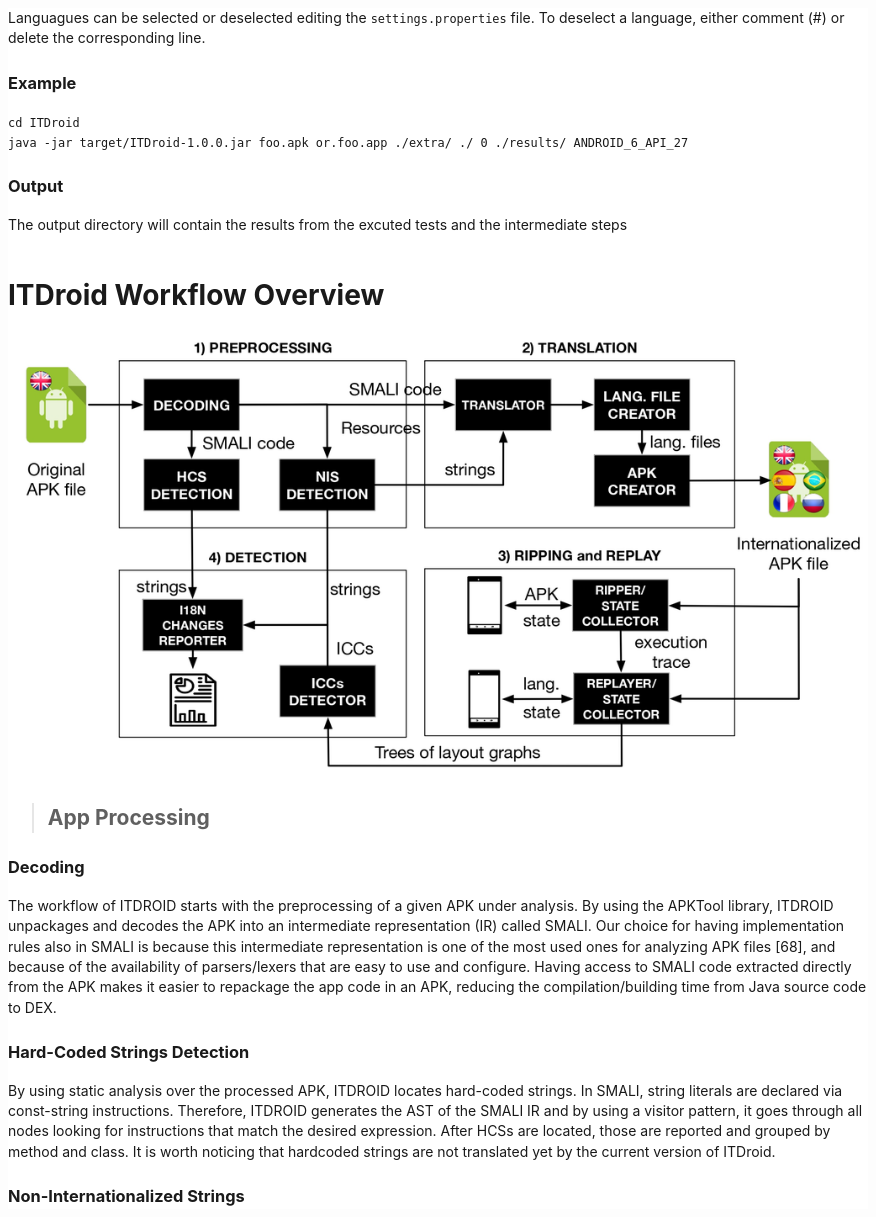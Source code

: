 Languagues can be selected or deselected editing the ``settings.properties`` file. To deselect a language, either comment (#) or delete the corresponding line.

### Example
```
cd ITDroid
java -jar target/ITDroid-1.0.0.jar foo.apk or.foo.app ./extra/ ./ 0 ./results/ ANDROID_6_API_27
```

### Output
The output directory will contain the results from the excuted tests and the intermediate steps

# ITDroid Workflow Overview

![workflow](/assets/imgs/genApproach.jpg)

> ## App Processing


### **Decoding**
The workflow of ITDROID starts with the preprocessing of a given APK under analysis. By using the APKTool library, ITDROID unpackages and decodes the APK into an intermediate representation (IR) called SMALI. Our choice for having implementation rules also in SMALI is because this intermediate representation is one of the most used ones for analyzing APK files [68], and because of the availability of parsers/lexers that are easy to use and configure. Having access to SMALI code extracted directly from the APK makes it easier to repackage the app code in an APK, reducing the compilation/building time from Java source code to DEX.
### **Hard-Coded Strings Detection**
By using static analysis over the processed APK, ITDROID locates hard-coded strings. In SMALI, string literals are declared via const-string instructions. Therefore, ITDROID generates the AST of the SMALI IR and by using a visitor pattern, it goes through all nodes looking for instructions that match the desired expression. After HCSs are located, those are reported and grouped by method and class. It is worth noticing that hardcoded strings are not translated yet by the current version of ITDroid.
### **Non-Internationalized Strings** 